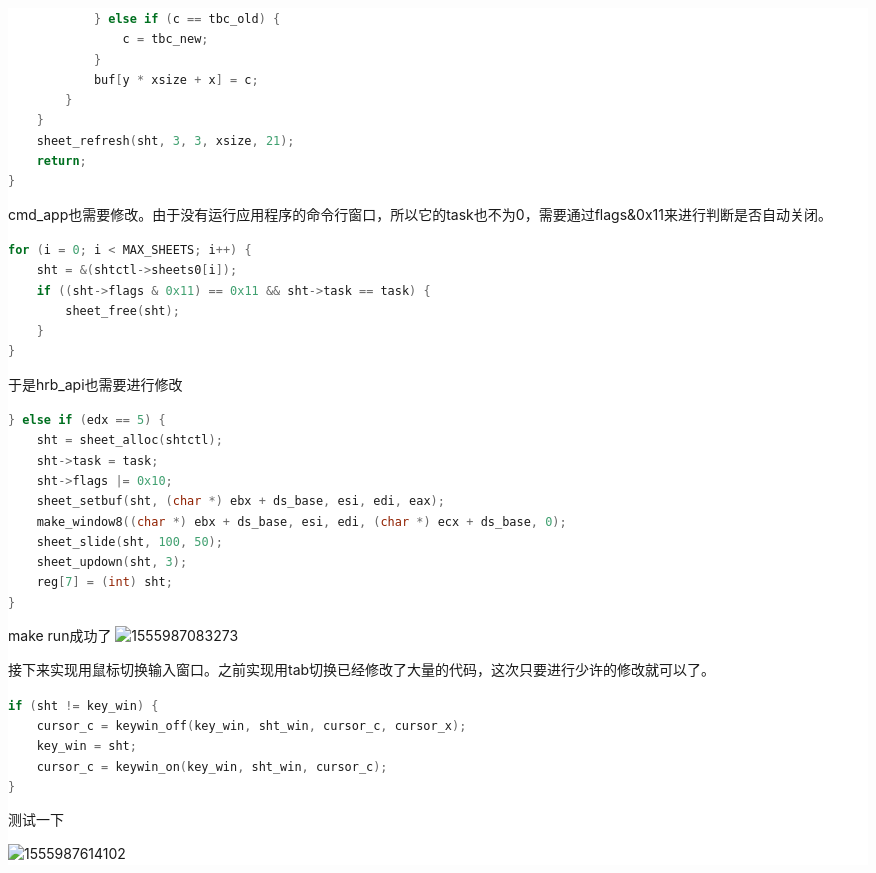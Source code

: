 ```c
            } else if (c == tbc_old) {
                c = tbc_new;
            }
            buf[y * xsize + x] = c;
        }
    }
    sheet_refresh(sht, 3, 3, xsize, 21);
    return;
}
```

cmd_app也需要修改。由于没有运行应用程序的命令行窗口，所以它的task也不为0，需要通过flags&0x11来进行判断是否自动关闭。

```c
for (i = 0; i < MAX_SHEETS; i++) {
    sht = &(shtctl->sheets0[i]);
    if ((sht->flags & 0x11) == 0x11 && sht->task == task) {
        sheet_free(sht);
    }
}
```

于是hrb_api也需要进行修改

```c
} else if (edx == 5) {
    sht = sheet_alloc(shtctl);
    sht->task = task;
    sht->flags |= 0x10;
    sheet_setbuf(sht, (char *) ebx + ds_base, esi, edi, eax);
    make_window8((char *) ebx + ds_base, esi, edi, (char *) ecx + ds_base, 0);
    sheet_slide(sht, 100, 50);
    sheet_updown(sht, 3);
    reg[7] = (int) sht;
}
```

make run成功了
![1555987083273](C:\Users\egwcy\AppData\Roaming\Typora\typora-user-images\1555987083273.png)





接下来实现用鼠标切换输入窗口。之前实现用tab切换已经修改了大量的代码，这次只要进行少许的修改就可以了。

```c
if (sht != key_win) {
    cursor_c = keywin_off(key_win, sht_win, cursor_c, cursor_x);
    key_win = sht;
    cursor_c = keywin_on(key_win, sht_win, cursor_c);
}
```

测试一下

![1555987614102](C:\Users\egwcy\AppData\Roaming\Typora\typora-user-images\1555987614102.png)
